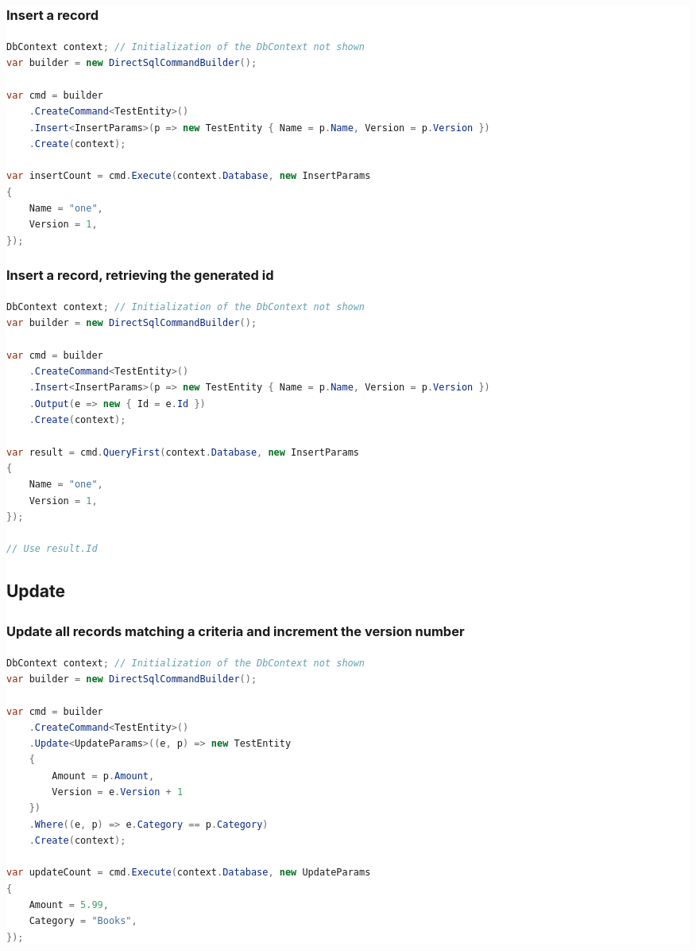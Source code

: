 ### Insert a record

```c#
DbContext context; // Initialization of the DbContext not shown
var builder = new DirectSqlCommandBuilder();

var cmd = builder
    .CreateCommand<TestEntity>()
    .Insert<InsertParams>(p => new TestEntity { Name = p.Name, Version = p.Version })
    .Create(context);

var insertCount = cmd.Execute(context.Database, new InsertParams
{
    Name = "one",
    Version = 1,
});
```

### Insert a record, retrieving the generated id

```c#
DbContext context; // Initialization of the DbContext not shown
var builder = new DirectSqlCommandBuilder();

var cmd = builder
    .CreateCommand<TestEntity>()
    .Insert<InsertParams>(p => new TestEntity { Name = p.Name, Version = p.Version })
    .Output(e => new { Id = e.Id })
    .Create(context);

var result = cmd.QueryFirst(context.Database, new InsertParams
{
    Name = "one",
    Version = 1,
});

// Use result.Id
```

## Update

### Update all records matching a criteria and increment the version number

```c#
DbContext context; // Initialization of the DbContext not shown
var builder = new DirectSqlCommandBuilder();

var cmd = builder
    .CreateCommand<TestEntity>()
    .Update<UpdateParams>((e, p) => new TestEntity
    {
        Amount = p.Amount,
        Version = e.Version + 1
    })
    .Where((e, p) => e.Category == p.Category)
    .Create(context);

var updateCount = cmd.Execute(context.Database, new UpdateParams
{
    Amount = 5.99,
    Category = "Books",
});
```
